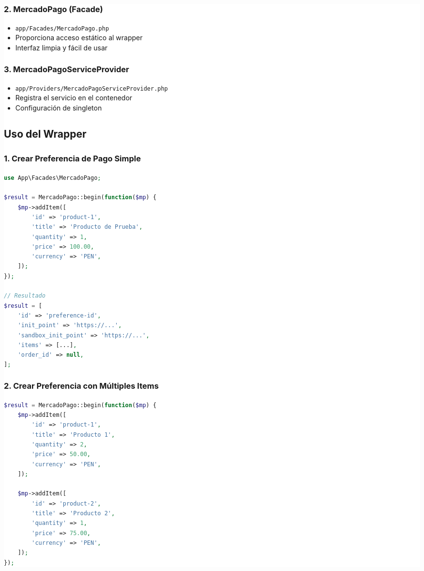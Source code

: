 ### 2. **MercadoPago (Facade)**
- `app/Facades/MercadoPago.php`
- Proporciona acceso estático al wrapper
- Interfaz limpia y fácil de usar

### 3. **MercadoPagoServiceProvider**
- `app/Providers/MercadoPagoServiceProvider.php`
- Registra el servicio en el contenedor
- Configuración de singleton

## Uso del Wrapper

### 1. **Crear Preferencia de Pago Simple**
```php
use App\Facades\MercadoPago;

$result = MercadoPago::begin(function($mp) {
    $mp->addItem([
        'id' => 'product-1',
        'title' => 'Producto de Prueba',
        'quantity' => 1,
        'price' => 100.00,
        'currency' => 'PEN',
    ]);
});

// Resultado
$result = [
    'id' => 'preference-id',
    'init_point' => 'https://...',
    'sandbox_init_point' => 'https://...',
    'items' => [...],
    'order_id' => null,
];
```

### 2. **Crear Preferencia con Múltiples Items**
```php
$result = MercadoPago::begin(function($mp) {
    $mp->addItem([
        'id' => 'product-1',
        'title' => 'Producto 1',
        'quantity' => 2,
        'price' => 50.00,
        'currency' => 'PEN',
    ]);
    
    $mp->addItem([
        'id' => 'product-2',
        'title' => 'Producto 2',
        'quantity' => 1,
        'price' => 75.00,
        'currency' => 'PEN',
    ]);
});
```

